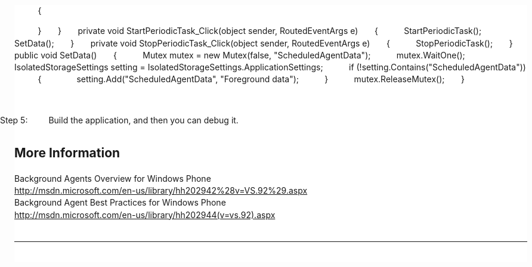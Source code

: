 &nbsp;&nbsp;&nbsp;&nbsp;&nbsp;&nbsp;&nbsp;&nbsp;&nbsp; {


&nbsp;&nbsp;&nbsp;&nbsp;&nbsp;&nbsp;&nbsp;&nbsp;&nbsp; }
&nbsp;&nbsp;&nbsp;&nbsp;&nbsp; }
&nbsp;&nbsp;&nbsp;&nbsp;&nbsp; private void StartPeriodicTask_Click(object sender, RoutedEventArgs e)
&nbsp;&nbsp;&nbsp;&nbsp;&nbsp; {
&nbsp;&nbsp;&nbsp;&nbsp;&nbsp;&nbsp;&nbsp;&nbsp;&nbsp; StartPeriodicTask();
&nbsp;&nbsp;&nbsp;&nbsp;&nbsp;&nbsp;&nbsp;&nbsp;&nbsp; SetData();
&nbsp;&nbsp;&nbsp;&nbsp;&nbsp; }
&nbsp;&nbsp;&nbsp;&nbsp;&nbsp; private void StopPeriodicTask_Click(object sender, RoutedEventArgs e)
&nbsp;&nbsp;&nbsp;&nbsp;&nbsp; {
&nbsp;&nbsp;&nbsp;&nbsp;&nbsp;&nbsp;&nbsp;&nbsp;&nbsp; StopPeriodicTask();
&nbsp;&nbsp;&nbsp;&nbsp;&nbsp; }
&nbsp;&nbsp;&nbsp;&nbsp;&nbsp; public void SetData()
&nbsp;&nbsp;&nbsp;&nbsp;&nbsp; {
&nbsp;&nbsp;&nbsp;&nbsp;&nbsp;&nbsp;&nbsp;&nbsp;&nbsp; Mutex mutex = new Mutex(false, &quot;ScheduledAgentData&quot;);
&nbsp;&nbsp;&nbsp;&nbsp;&nbsp;&nbsp;&nbsp;&nbsp;&nbsp; mutex.WaitOne();
&nbsp;&nbsp;&nbsp;&nbsp;&nbsp;&nbsp;&nbsp;&nbsp;&nbsp; IsolatedStorageSettings setting = IsolatedStorageSettings.ApplicationSettings;
&nbsp;&nbsp;&nbsp;&nbsp;&nbsp;&nbsp;&nbsp;&nbsp;&nbsp; if (!setting.Contains(&quot;ScheduledAgentData&quot;))
&nbsp;&nbsp;&nbsp;&nbsp;&nbsp;&nbsp;&nbsp;&nbsp;&nbsp; {
&nbsp;&nbsp;&nbsp;&nbsp;&nbsp;&nbsp;&nbsp;&nbsp;&nbsp;&nbsp;&nbsp;&nbsp;&nbsp; setting.Add(&quot;ScheduledAgentData&quot;, &quot;Foreground data&quot;);
&nbsp;&nbsp;&nbsp;&nbsp;&nbsp;&nbsp;&nbsp;&nbsp;&nbsp; }
&nbsp;&nbsp;&nbsp;&nbsp;&nbsp;&nbsp;&nbsp;&nbsp;&nbsp; mutex.ReleaseMutex();
&nbsp;&nbsp;&nbsp;&nbsp;&nbsp; }

</pre>
</div>
</div>
<div class="endscriptcode">&nbsp;</div>
<p class="MsoListParagraph" style="text-indent:-.25in"><span style=""><span style="">Step 5:<span style="font:7.0pt &quot;Times New Roman&quot;">&nbsp;&nbsp;&nbsp;&nbsp;&nbsp;&nbsp;&nbsp;&nbsp;&nbsp;&nbsp;&nbsp;&nbsp;&nbsp;&nbsp;
</span></span></span>Build the application, and then you can debug it.</p>
<h2>More Information</h2>
<p class="MsoNormal">Background Agents Overview for Windows Phone<br>
<a href="http://msdn.microsoft.com/en-us/library/hh202942%28v=VS.92%29.aspx">http://msdn.microsoft.com/en-us/library/hh202942%28v=VS.92%29.aspx</a><br>
Background Agent Best Practices for Windows Phone<br>
<a href="http://msdn.microsoft.com/en-us/library/hh202944(v=vs.92).aspx">http://msdn.microsoft.com/en-us/library/hh202944(v=vs.92).aspx</a><br style="">
<br style="">
</p>
<hr>
<div><a href="http://go.microsoft.com/?linkid=9759640" style="margin-top:3px"><img alt="" src="http://bit.ly/onecodelogo">
</a></div>
